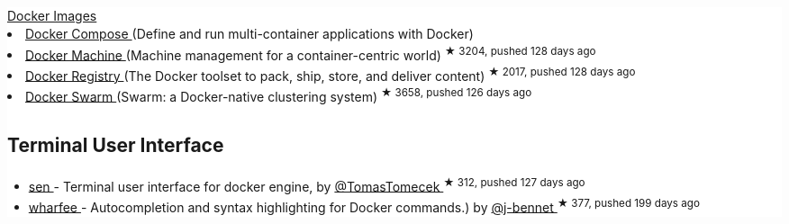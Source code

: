   <a href="https://hub.docker.com">
   Docker Images
  </a>
 </li>
 <li>
  <a href="https://github.com/docker/compose/">
   Docker Compose
  </a>
  (Define and run multi-container applications with Docker)
 </li>
 <li>
  <a href="https://github.com/docker/machine">
   Docker Machine
  </a>
  (Machine management for a container-centric world)
  <sup>
   &#9733 3204, pushed 128 days ago
  </sup>
 </li>
 <li>
  <a href="https://github.com/docker/distribution">
   Docker Registry
  </a>
  (The Docker toolset to pack, ship, store, and deliver content)
  <sup>
   &#9733 2017, pushed 128 days ago
  </sup>
 </li>
 <li>
  <a href="https://github.com/docker/swarm">
   Docker Swarm
  </a>
  (Swarm: a Docker-native clustering system)
  <sup>
   &#9733 3658, pushed 126 days ago
  </sup>
 </li>
</ul>
<h2>
 Terminal User Interface
</h2>
<ul>
 <li>
  <a href="https://github.com/TomasTomecek/sen">
   sen
  </a>
  - Terminal user interface for docker engine, by
  <a href="https://github.com/TomasTomecek">
   @TomasTomecek
  </a>
  <sup>
   &#9733 312, pushed 127 days ago
  </sup>
 </li>
 <li>
  <a href="https://github.com/j-bennet/wharfee">
   wharfee
  </a>
  - Autocompletion and syntax highlighting for Docker commands.) by
  <a href="https://github.com/j-bennet">
   @j-bennet
  </a>
  <sup>
   &#9733 377, pushed 199 days ago